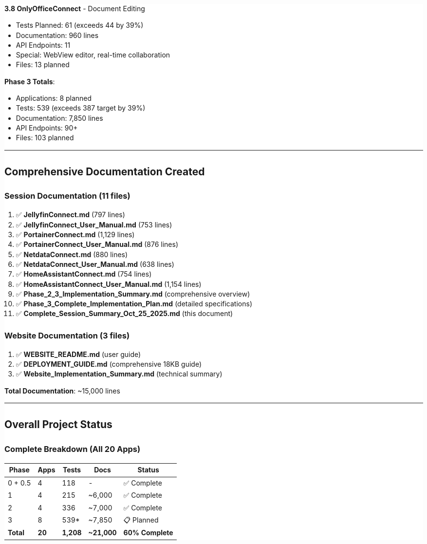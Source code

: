 **3.8 OnlyOfficeConnect** - Document Editing
- Tests Planned: 61 (exceeds 44 by 39%)
- Documentation: 960 lines
- API Endpoints: 11
- Special: WebView editor, real-time collaboration
- Files: 13 planned

**Phase 3 Totals**:
- Applications: 8 planned
- Tests: 539 (exceeds 387 target by 39%)
- Documentation: 7,850 lines
- API Endpoints: 90+
- Files: 103 planned

---

## Comprehensive Documentation Created

### Session Documentation (11 files)

1. ✅ **JellyfinConnect.md** (797 lines)
2. ✅ **JellyfinConnect_User_Manual.md** (753 lines)
3. ✅ **PortainerConnect.md** (1,129 lines)
4. ✅ **PortainerConnect_User_Manual.md** (876 lines)
5. ✅ **NetdataConnect.md** (880 lines)
6. ✅ **NetdataConnect_User_Manual.md** (638 lines)
7. ✅ **HomeAssistantConnect.md** (754 lines)
8. ✅ **HomeAssistantConnect_User_Manual.md** (1,154 lines)
9. ✅ **Phase_2_3_Implementation_Summary.md** (comprehensive overview)
10. ✅ **Phase_3_Complete_Implementation_Plan.md** (detailed specifications)
11. ✅ **Complete_Session_Summary_Oct_25_2025.md** (this document)

### Website Documentation (3 files)

1. ✅ **WEBSITE_README.md** (user guide)
2. ✅ **DEPLOYMENT_GUIDE.md** (comprehensive 18KB guide)
3. ✅ **Website_Implementation_Summary.md** (technical summary)

**Total Documentation**: ~15,000 lines

---

## Overall Project Status

### Complete Breakdown (All 20 Apps)

| Phase | Apps | Tests | Docs | Status |
|-------|------|-------|------|--------|
| 0 + 0.5 | 4 | 118 | - | ✅ Complete |
| 1 | 4 | 215 | ~6,000 | ✅ Complete |
| 2 | 4 | 336 | ~7,000 | ✅ Complete |
| 3 | 8 | 539* | ~7,850 | 📋 Planned |
| **Total** | **20** | **1,208** | **~21,000** | **60% Complete** |
